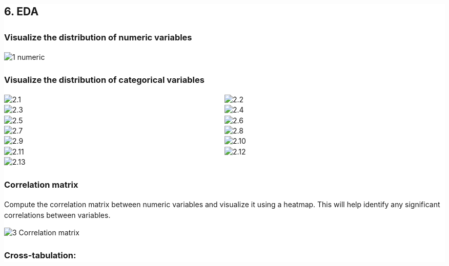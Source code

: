 ## 6. EDA

### Visualize the distribution of numeric variables

<img src="https://github.com/Rahul-Biju-03/Python-For-ML/assets/106422354/2a250919-809a-4c93-904b-819674dc0a59" alt="1 numeric" width="400">

### Visualize the distribution of categorical variables

<div style="display: flex;">
    <img src="https://github.com/Rahul-Biju-03/Python-For-ML/assets/106422354/407d0471-2e10-4a57-8622-c4373e3a119f" alt="2.1" width="500" style="float:left;">
    <img src="https://github.com/Rahul-Biju-03/Python-For-ML/assets/106422354/9e40ffa8-42b2-4f82-bef8-4e691ca2a60f" alt="2.2" width="500" style="float:right;">
</div>
<div style="display: flex;">
    <img src="https://github.com/Rahul-Biju-03/Python-For-ML/assets/106422354/61355dc6-ebfb-4100-8a50-04e2922c5c1b" alt="2.3" width="500" style="float:left;">
    <img src="https://github.com/Rahul-Biju-03/Python-For-ML/assets/106422354/14c5c030-b5e9-4a46-a060-6febb7632a9e" alt="2.4" width="500" style="float:right;">
</div>
<div style="display: flex;">
    <img src="https://github.com/Rahul-Biju-03/Python-For-ML/assets/106422354/373bb1c2-0f0b-4c71-8be3-02e3283df5ef" alt="2.5" width="500" style="float:left;">
    <img src="https://github.com/Rahul-Biju-03/Python-For-ML/assets/106422354/5f36f7c7-82d0-4234-9fef-c5d3e8f9f331" alt="2.6" width="500" style="float:right;">
</div>
<div style="display: flex;">
    <img src="https://github.com/Rahul-Biju-03/Python-For-ML/assets/106422354/08571f0d-8b9d-4878-88eb-eeb8714071c3" alt="2.7" width="500" style="float:left;">
    <img src="https://github.com/Rahul-Biju-03/Python-For-ML/assets/106422354/66045b90-cc6a-4825-9344-7b10521114ff" alt="2.8" width="500" style="float:right;">
</div>
<div style="display: flex;">
    <img src="https://github.com/Rahul-Biju-03/Python-For-ML/assets/106422354/46deec94-fbb2-456f-9c5e-bb11f600fb38" alt="2.9" width="500" style="float:left;">
    <img src="https://github.com/Rahul-Biju-03/Python-For-ML/assets/106422354/f82069c4-1aa1-4966-bb8f-b931625fd35a" alt="2.10" width="500" style="float:right;">
</div>
<div style="display: flex;">
    <img src="https://github.com/Rahul-Biju-03/Python-For-ML/assets/106422354/7f0cacf6-f056-4d2c-a3b9-0fcca57b23a4" alt="2.11" width="500" style="float:left;">
    <img src="https://github.com/Rahul-Biju-03/Python-For-ML/assets/106422354/afe90f96-c075-47d3-85f1-6f477bc4ae14" alt="2.12" width="500" style="float:right;">
</div>

<img src="https://github.com/Rahul-Biju-03/Python-For-ML/assets/106422354/56678b71-46c9-4248-9c2e-0a6b80819363" alt="2.13" width="500">

### Correlation matrix

Compute the correlation matrix between numeric variables and visualize it using a heatmap. This will help identify any significant correlations between variables.

<img src="https://github.com/Rahul-Biju-03/Python-For-ML/assets/106422354/13738db8-9cf4-4380-af57-aa4a02cdf311" alt="3 Correlation matrix" width="500">

### Cross-tabulation: 
